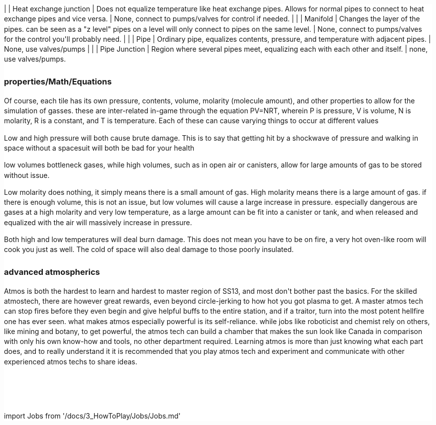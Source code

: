 |         | Heat exchange junction | Does not equalize temperature like heat exchange pipes. Allows for normal pipes to connect to heat exchange pipes and vice versa. | None, connect to pumps/valves for control if needed.                                    |
|         | Manifold               | Changes the layer of the pipes. can be seen as a "z level" pipes on a level will only connect to pipes on the same level.          | None, connect to pumps/valves for the control you'll probably need.                          |
|         | Pipe                   | Ordinary pipe, equalizes contents, pressure, and temperature with adjacent pipes.                                                 | None, use valves/pumps                                                                  |
|         | Pipe Junction          | Region where several pipes meet, equalizing each with each other and itself.                                                        | none, use valves/pumps.

### properties/Math/Equations
Of course, each tile has its own pressure, contents, volume, molarity (molecule amount), and other properties to allow for the simulation of gasses. these are inter-related
in-game through the equation PV=NRT, wherein P is pressure, V is volume, N is molarity, R is a constant, and T is temperature. Each of these can cause varying things to occur
at different values

Low and high pressure will both cause brute damage. This is to say that getting hit by a shockwave of pressure and walking in space without a spacesuit will both be bad for
your health

low volumes bottleneck gases, while high volumes, such as in open air or canisters, allow for large amounts of gas to be stored without issue.

Low molarity does nothing, it simply means there is a small amount of gas. High molarity means there is a large amount of gas. if there is enough volume, this is not an issue, but low volumes
will cause a large increase in pressure. especially dangerous are gases at a high molarity and very low temperature, as a large amount can be fit into a canister or tank, and when released
and equalized with the air will massively increase in pressure.

Both high and low temperatures will deal burn damage. This does not mean you have to be on fire, a very hot oven-like room will cook you just as well. The cold of space will also deal damage to
those poorly insulated.

### advanced atmospherics
Atmos is both the hardest to learn and hardest to master region of SS13, and most don't bother past the basics. For the skilled atmostech, there are however great rewards, even beyond
circle-jerking to how hot you got plasma to get. A master atmos tech can stop fires before they even begin and give helpful buffs to the entire station, and if a traitor, turn into
the most potent hellfire one has ever seen. what makes atmos especially powerful is its self-reliance. while jobs like roboticist and chemist rely on others, like mining and botany, to get
powerful, the atmos tech can build a chamber that makes the sun look like Canada in comparison with only his own know-how and tools, no other department required. Learning atmos
is more than just knowing what each part does, and to really understand it it is recommended that you play atmos tech and experiment and communicate with other experienced atmos techs
to share ideas.

<br/>
<br/>
<br/>

import Jobs from '/docs/3_HowToPlay/Jobs/Jobs.md'

<Jobs />

